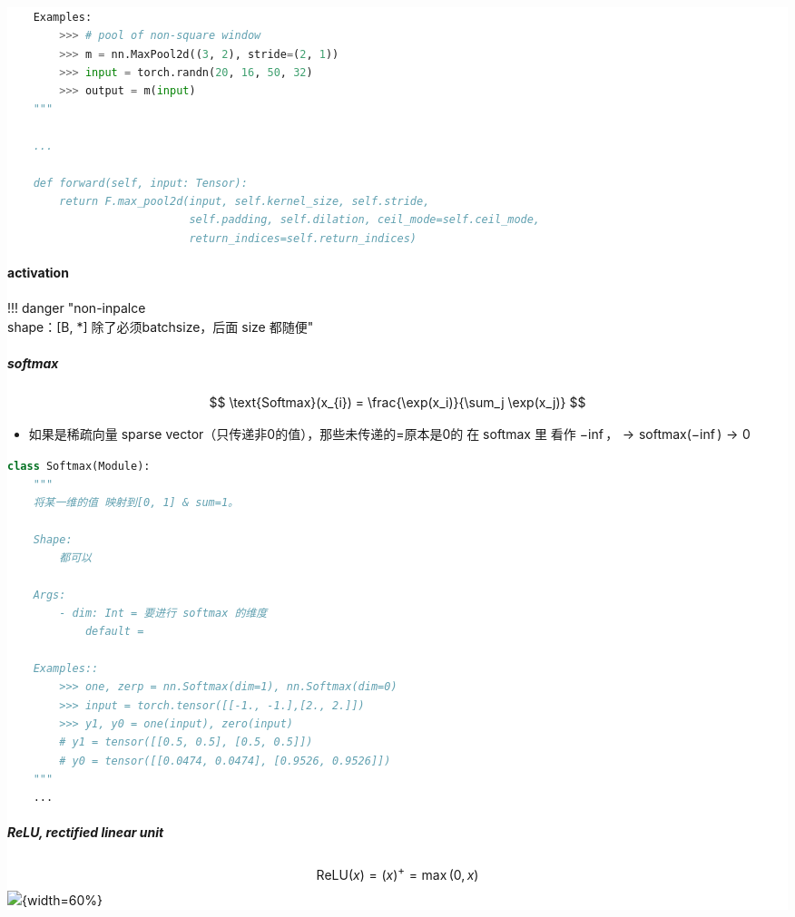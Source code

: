 ```python hl_lines="1"
    Examples:
        >>> # pool of non-square window
        >>> m = nn.MaxPool2d((3, 2), stride=(2, 1))
        >>> input = torch.randn(20, 16, 50, 32)
        >>> output = m(input)
    """

    ...

    def forward(self, input: Tensor):
        return F.max_pool2d(input, self.kernel_size, self.stride,
                            self.padding, self.dilation, ceil_mode=self.ceil_mode,
                            return_indices=self.return_indices)
```

#### activation

!!! danger "non-inpalce <br> shape：[B, *] 除了必须batchsize，后面 size 都随便"

##### softmax

$$
\text{Softmax}(x_{i}) = \frac{\exp(x_i)}{\sum_j \exp(x_j)}
$$

- 如果是稀疏向量 sparse vector（只传递非0的值），那些未传递的=原本是0的 在 softmax 里 看作 $-\inf，\rightarrow \text{softmax}(-\inf)\rightarrow0$

```python
class Softmax(Module):
    """
    将某一维的值 映射到[0, 1] & sum=1。

    Shape:
        都可以

    Args:
        - dim: Int = 要进行 softmax 的维度
            default = 

    Examples::
        >>> one, zerp = nn.Softmax(dim=1), nn.Softmax(dim=0)
        >>> input = torch.tensor([[-1., -1.],[2., 2.]])
        >>> y1, y0 = one(input), zero(input)
        # y1 = tensor([[0.5, 0.5], [0.5, 0.5]])
        # y0 = tensor([[0.0474, 0.0474], [0.9526, 0.9526]])
    """
    ...
```

##### ReLU, rectified linear unit

$$
\text{ReLU}(x) = (x)^+ = \max(0, x)
$$
![](https://pytorch.org/docs/stable/_images/ReLU.png){width=60%}


[关于解决Tensorboard出现No dashboards are active for the current data set.问题]: https://blog.csdn.net/qq_40128284/article/details/109343301
[在jupyter lab中使用tensorboard报错 UsageError: Line magic function `%tensorboard` not found.]: https://blog.csdn.net/Casuall/article/details/109653238
[Very Deep Convolutional Networks for Large-Scale Image Recognition]: https://arxiv.org/abs/1409.1556
[【pytorch系列】 with torch.no_grad():用法详解]: https://blog.csdn.net/sazass/article/details/116668755
[pytorch downlaod]: https://pytorch.org
[pytorch V.S.python]: https://github.com/pytorch/text/